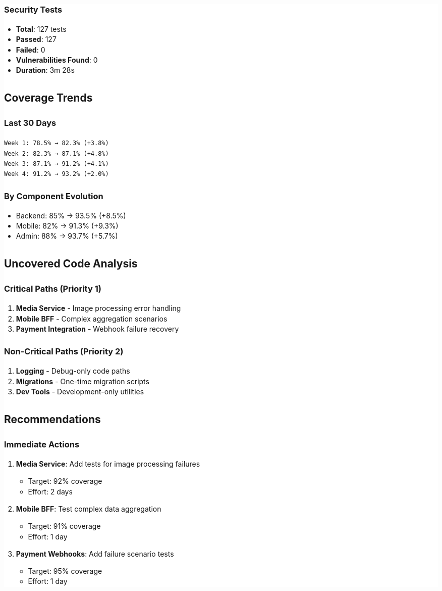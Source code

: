 ### Security Tests
- **Total**: 127 tests
- **Passed**: 127
- **Failed**: 0
- **Vulnerabilities Found**: 0
- **Duration**: 3m 28s

## Coverage Trends

### Last 30 Days
```
Week 1: 78.5% → 82.3% (+3.8%)
Week 2: 82.3% → 87.1% (+4.8%)
Week 3: 87.1% → 91.2% (+4.1%)
Week 4: 91.2% → 93.2% (+2.0%)
```

### By Component Evolution
- Backend: 85% → 93.5% (+8.5%)
- Mobile: 82% → 91.3% (+9.3%)
- Admin: 88% → 93.7% (+5.7%)

## Uncovered Code Analysis

### Critical Paths (Priority 1)
1. **Media Service** - Image processing error handling
2. **Mobile BFF** - Complex aggregation scenarios
3. **Payment Integration** - Webhook failure recovery

### Non-Critical Paths (Priority 2)
1. **Logging** - Debug-only code paths
2. **Migrations** - One-time migration scripts
3. **Dev Tools** - Development-only utilities

## Recommendations

### Immediate Actions
1. **Media Service**: Add tests for image processing failures
   - Target: 92% coverage
   - Effort: 2 days

2. **Mobile BFF**: Test complex data aggregation
   - Target: 91% coverage
   - Effort: 1 day

3. **Payment Webhooks**: Add failure scenario tests
   - Target: 95% coverage
   - Effort: 1 day
